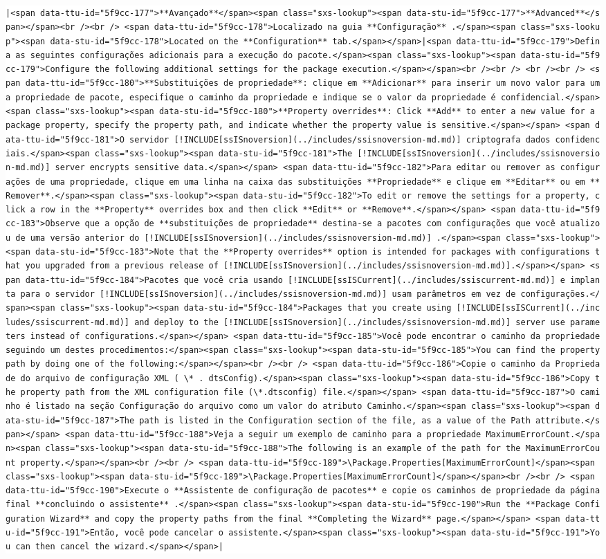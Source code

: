     |<span data-ttu-id="5f9cc-177">**Avançado**</span><span class="sxs-lookup"><span data-stu-id="5f9cc-177">**Advanced**</span></span><br /><br /> <span data-ttu-id="5f9cc-178">Localizado na guia **Configuração** .</span><span class="sxs-lookup"><span data-stu-id="5f9cc-178">Located on the **Configuration** tab.</span></span>|<span data-ttu-id="5f9cc-179">Defina as seguintes configurações adicionais para a execução do pacote.</span><span class="sxs-lookup"><span data-stu-id="5f9cc-179">Configure the following additional settings for the package execution.</span></span><br /><br /> <br /><br /> <span data-ttu-id="5f9cc-180">**Substituições de propriedade**: clique em **Adicionar** para inserir um novo valor para uma propriedade de pacote, especifique o caminho da propriedade e indique se o valor da propriedade é confidencial.</span><span class="sxs-lookup"><span data-stu-id="5f9cc-180">**Property overrides**: Click **Add** to enter a new value for a package property, specify the property path, and indicate whether the property value is sensitive.</span></span> <span data-ttu-id="5f9cc-181">O servidor [!INCLUDE[ssISnoversion](../includes/ssisnoversion-md.md)] criptografa dados confidenciais.</span><span class="sxs-lookup"><span data-stu-id="5f9cc-181">The [!INCLUDE[ssISnoversion](../includes/ssisnoversion-md.md)] server encrypts sensitive data.</span></span> <span data-ttu-id="5f9cc-182">Para editar ou remover as configurações de uma propriedade, clique em uma linha na caixa das substituições **Propriedade** e clique em **Editar** ou em **Remover**.</span><span class="sxs-lookup"><span data-stu-id="5f9cc-182">To edit or remove the settings for a property, click a row in the **Property** overrides box and then click **Edit** or **Remove**.</span></span> <span data-ttu-id="5f9cc-183">Observe que a opção de **substituições de propriedade** destina-se a pacotes com configurações que você atualizou de uma versão anterior do [!INCLUDE[ssISnoversion](../includes/ssisnoversion-md.md)] .</span><span class="sxs-lookup"><span data-stu-id="5f9cc-183">Note that the **Property overrides** option is intended for packages with configurations that you upgraded from a previous release of [!INCLUDE[ssISnoversion](../includes/ssisnoversion-md.md)].</span></span> <span data-ttu-id="5f9cc-184">Pacotes que você cria usando [!INCLUDE[ssISCurrent](../includes/ssiscurrent-md.md)] e implanta para o servidor [!INCLUDE[ssISnoversion](../includes/ssisnoversion-md.md)] usam parâmetros em vez de configurações.</span><span class="sxs-lookup"><span data-stu-id="5f9cc-184">Packages that you create using [!INCLUDE[ssISCurrent](../includes/ssiscurrent-md.md)] and deploy to the [!INCLUDE[ssISnoversion](../includes/ssisnoversion-md.md)] server use parameters instead of configurations.</span></span> <span data-ttu-id="5f9cc-185">Você pode encontrar o caminho da propriedade seguindo um destes procedimentos:</span><span class="sxs-lookup"><span data-stu-id="5f9cc-185">You can find the property path by doing one of the following:</span></span><br /><br /> <span data-ttu-id="5f9cc-186">Copie o caminho da Propriedade do arquivo de configuração XML ( \* . dtsConfig).</span><span class="sxs-lookup"><span data-stu-id="5f9cc-186">Copy the property path from the XML configuration file (\*.dtsconfig) file.</span></span> <span data-ttu-id="5f9cc-187">O caminho é listado na seção Configuração do arquivo como um valor do atributo Caminho.</span><span class="sxs-lookup"><span data-stu-id="5f9cc-187">The path is listed in the Configuration section of the file, as a value of the Path attribute.</span></span> <span data-ttu-id="5f9cc-188">Veja a seguir um exemplo de caminho para a propriedade MaximumErrorCount.</span><span class="sxs-lookup"><span data-stu-id="5f9cc-188">The following is an example of the path for the MaximumErrorCount property.</span></span><br /><br /> <span data-ttu-id="5f9cc-189">\Package.Properties[MaximumErrorCount]</span><span class="sxs-lookup"><span data-stu-id="5f9cc-189">\Package.Properties[MaximumErrorCount]</span></span><br /><br /> <span data-ttu-id="5f9cc-190">Execute o **Assistente de configuração de pacotes** e copie os caminhos de propriedade da página final **concluindo o assistente** .</span><span class="sxs-lookup"><span data-stu-id="5f9cc-190">Run the **Package Configuration Wizard** and copy the property paths from the final **Completing the Wizard** page.</span></span> <span data-ttu-id="5f9cc-191">Então, você pode cancelar o assistente.</span><span class="sxs-lookup"><span data-stu-id="5f9cc-191">You can then cancel the wizard.</span></span>|  